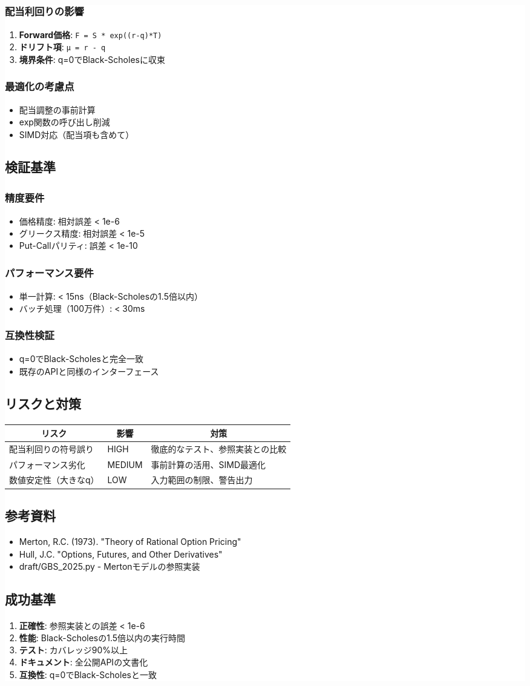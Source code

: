 ### 配当利回りの影響
1. **Forward価格**: `F = S * exp((r-q)*T)`
2. **ドリフト項**: `μ = r - q`
3. **境界条件**: q=0でBlack-Scholesに収束

### 最適化の考慮点
- 配当調整の事前計算
- exp関数の呼び出し削減
- SIMD対応（配当項も含めて）

## 検証基準

### 精度要件
- 価格精度: 相対誤差 < 1e-6
- グリークス精度: 相対誤差 < 1e-5
- Put-Callパリティ: 誤差 < 1e-10

### パフォーマンス要件
- 単一計算: < 15ns（Black-Scholesの1.5倍以内）
- バッチ処理（100万件）: < 30ms

### 互換性検証
- q=0でBlack-Scholesと完全一致
- 既存のAPIと同様のインターフェース

## リスクと対策

| リスク | 影響 | 対策 |
|--------|------|------|
| 配当利回りの符号誤り | HIGH | 徹底的なテスト、参照実装との比較 |
| パフォーマンス劣化 | MEDIUM | 事前計算の活用、SIMD最適化 |
| 数値安定性（大きなq） | LOW | 入力範囲の制限、警告出力 |

## 参考資料

- Merton, R.C. (1973). "Theory of Rational Option Pricing"
- Hull, J.C. "Options, Futures, and Other Derivatives"
- draft/GBS_2025.py - Mertonモデルの参照実装

## 成功基準

1. **正確性**: 参照実装との誤差 < 1e-6
2. **性能**: Black-Scholesの1.5倍以内の実行時間
3. **テスト**: カバレッジ90%以上
4. **ドキュメント**: 全公開APIの文書化
5. **互換性**: q=0でBlack-Scholesと一致
